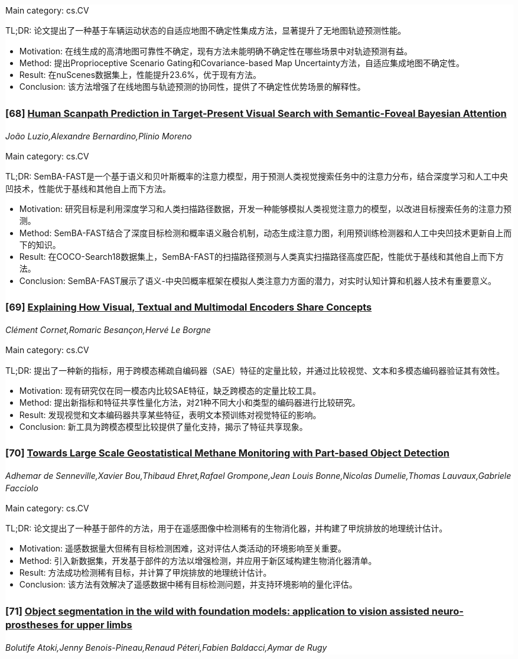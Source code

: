 Main category: cs.CV

TL;DR: 论文提出了一种基于车辆运动状态的自适应地图不确定性集成方法，显著提升了无地图轨迹预测性能。

- Motivation: 在线生成的高清地图可靠性不确定，现有方法未能明确不确定性在哪些场景中对轨迹预测有益。
- Method: 提出Proprioceptive Scenario Gating和Covariance-based Map Uncertainty方法，自适应集成地图不确定性。
- Result: 在nuScenes数据集上，性能提升23.6%，优于现有方法。
- Conclusion: 该方法增强了在线地图与轨迹预测的协同性，提供了不确定性优势场景的解释性。


### [68] [Human Scanpath Prediction in Target-Present Visual Search with Semantic-Foveal Bayesian Attention](https://arxiv.org/abs/2507.18503)
*João Luzio,Alexandre Bernardino,Plinio Moreno*

Main category: cs.CV

TL;DR: SemBA-FAST是一个基于语义和贝叶斯概率的注意力模型，用于预测人类视觉搜索任务中的注意力分布，结合深度学习和人工中央凹技术，性能优于基线和其他自上而下方法。

- Motivation: 研究目标是利用深度学习和人类扫描路径数据，开发一种能够模拟人类视觉注意力的模型，以改进目标搜索任务的注意力预测。
- Method: SemBA-FAST结合了深度目标检测和概率语义融合机制，动态生成注意力图，利用预训练检测器和人工中央凹技术更新自上而下的知识。
- Result: 在COCO-Search18数据集上，SemBA-FAST的扫描路径预测与人类真实扫描路径高度匹配，性能优于基线和其他自上而下方法。
- Conclusion: SemBA-FAST展示了语义-中央凹概率框架在模拟人类注意力方面的潜力，对实时认知计算和机器人技术有重要意义。


### [69] [Explaining How Visual, Textual and Multimodal Encoders Share Concepts](https://arxiv.org/abs/2507.18512)
*Clément Cornet,Romaric Besançon,Hervé Le Borgne*

Main category: cs.CV

TL;DR: 提出了一种新的指标，用于跨模态稀疏自编码器（SAE）特征的定量比较，并通过比较视觉、文本和多模态编码器验证其有效性。

- Motivation: 现有研究仅在同一模态内比较SAE特征，缺乏跨模态的定量比较工具。
- Method: 提出新指标和特征共享性量化方法，对21种不同大小和类型的编码器进行比较研究。
- Result: 发现视觉和文本编码器共享某些特征，表明文本预训练对视觉特征的影响。
- Conclusion: 新工具为跨模态模型比较提供了量化支持，揭示了特征共享现象。


### [70] [Towards Large Scale Geostatistical Methane Monitoring with Part-based Object Detection](https://arxiv.org/abs/2507.18513)
*Adhemar de Senneville,Xavier Bou,Thibaud Ehret,Rafael Grompone,Jean Louis Bonne,Nicolas Dumelie,Thomas Lauvaux,Gabriele Facciolo*

Main category: cs.CV

TL;DR: 论文提出了一种基于部件的方法，用于在遥感图像中检测稀有的生物消化器，并构建了甲烷排放的地理统计估计。

- Motivation: 遥感数据量大但稀有目标检测困难，这对评估人类活动的环境影响至关重要。
- Method: 引入新数据集，开发基于部件的方法以增强检测，并应用于新区域构建生物消化器清单。
- Result: 方法成功检测稀有目标，并计算了甲烷排放的地理统计估计。
- Conclusion: 该方法有效解决了遥感数据中稀有目标检测问题，并支持环境影响的量化评估。


### [71] [Object segmentation in the wild with foundation models: application to vision assisted neuro-prostheses for upper limbs](https://arxiv.org/abs/2507.18517)
*Bolutife Atoki,Jenny Benois-Pineau,Renaud Péteri,Fabien Baldacci,Aymar de Rugy*

